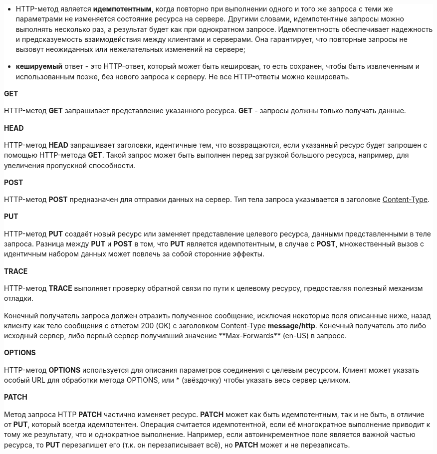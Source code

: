 - HTTP-метод является **идемпотентным**, когда повторно при выполнении одного и того же запроса с теми же параметрами не изменяется состояние ресурса на сервере. Другими словами, идемпотентные запросы можно выполнять несколько раз, а результат будет как при однократном запросе. Идемпотентность обеспечивает надежность и предсказуемость взаимодействия между клиентами и серверами. Она гарантирует, что повторные запросы не вызовут неожиданных или нежелательных изменений на сервере;
    
- **кешируемый** ответ - это HTTP-ответ, который может быть кеширован, то есть сохранен, чтобы быть извлеченным и использованным позже, без нового запроса к серверу. Не все HTTP-ответы можно кешировать.
    

**GET**

HTTP-метод **GET** запрашивает представление указанного ресурса. **GET** - запросы должны только получать данные.

**HEAD**

HTTP-метод **HEAD** запрашивает заголовки, идентичные тем, что возвращаются, если указанный ресурс будет запрошен с помощью HTTP-метода **GET**. Такой запрос может быть выполнен перед загрузкой большого ресурса, например, для увеличения пропускной способности.

**POST**

HTTP-метод **POST** предназначен для отправки данных на сервер. Тип тела запроса указывается в заголовке [Content-Type](https://developer.mozilla.org/ru/docs/Web/HTTP/Headers/Content-Type).

**PUT**

HTTP-метод **PUT** создаёт новый ресурс или заменяет представление целевого ресурса, данными представленными в теле запроса. Разница между **PUT** и **POST** в том, что **PUT** является идемпотентным, в случае с **POST**, множественный вызов с идентичным набором данных может повлечь за собой сторонние эффекты.

**TRACE**

HTTP-метод **TRACE** выполняет проверку обратной связи по пути к целевому ресурсу, предоставляя полезный механизм отладки.

Конечный получатель запроса должен отразить полученное сообщение, исключая некоторые поля описанные ниже, назад клиенту как тело сообщения с ответом 200 (OK) с заголовком [Content-Type](https://developer.mozilla.org/ru/docs/Web/HTTP/Headers/Content-Type) **message/http**. Конечный получатель это либо исходный сервер, либо первый сервер получивший значение **[Max-Forwards** (en-US)]([https://developer.mozilla.org/en-US/docs/Web/HTTP/Headers/Max-Forwards](https://developer.mozilla.org/en-US/docs/Web/HTTP/Headers/Max-Forwards)) в запросе.

**OPTIONS**

HTTP-метод **OPTIONS** используется для описания параметров соединения с целевым ресурсом. Клиент может указать особый URL для обработки метода OPTIONS, или * (звёздочку) чтобы указать весь сервер целиком.

**PATCH**

Метод запроса HTTP **PATCH** частично изменяет ресурс. **PATCH** может как быть идемпотентным, так и не быть, в отличие от **PUT**, который всегда идемпотентен. Операция считается идемпотентной, если её многократное выполнение приводит к тому же результату, что и однократное выполнение. Например, если автоинкрементное поле является важной частью ресурса, то **PUT** перезапишет его (т.к. он перезаписывает всё), но **PATCH** может и не перезаписать.
